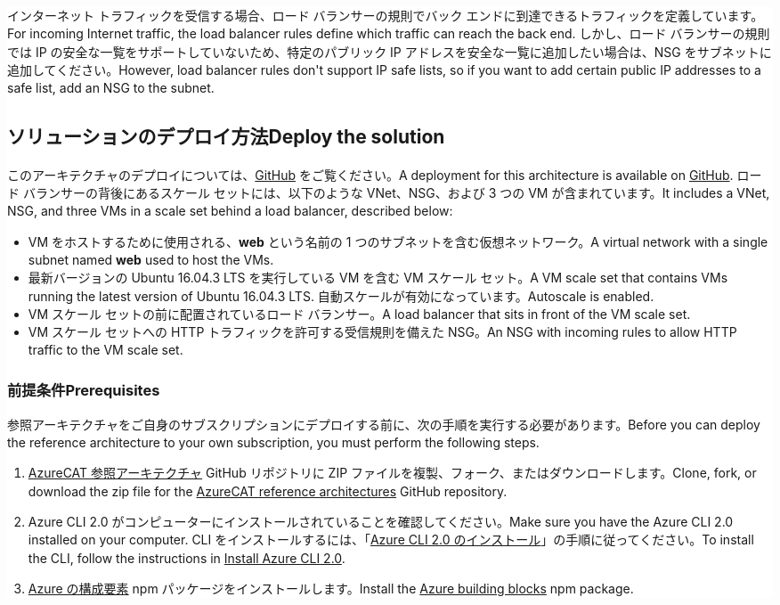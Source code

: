<span data-ttu-id="e73e9-226">インターネット トラフィックを受信する場合、ロード バランサーの規則でバック エンドに到達できるトラフィックを定義しています。</span><span class="sxs-lookup"><span data-stu-id="e73e9-226">For incoming Internet traffic, the load balancer rules define which traffic can reach the back end.</span></span> <span data-ttu-id="e73e9-227">しかし、ロード バランサーの規則では IP の安全な一覧をサポートしていないため、特定のパブリック IP アドレスを安全な一覧に追加したい場合は、NSG をサブネットに追加してください。</span><span class="sxs-lookup"><span data-stu-id="e73e9-227">However, load balancer rules don't support IP safe lists, so if you want to add certain public IP addresses to a safe list, add an NSG to the subnet.</span></span>

## <a name="deploy-the-solution"></a><span data-ttu-id="e73e9-228">ソリューションのデプロイ方法</span><span class="sxs-lookup"><span data-stu-id="e73e9-228">Deploy the solution</span></span>

<span data-ttu-id="e73e9-229">このアーキテクチャのデプロイについては、[GitHub][github-folder] をご覧ください。</span><span class="sxs-lookup"><span data-stu-id="e73e9-229">A deployment for this architecture is available on [GitHub][github-folder].</span></span> <span data-ttu-id="e73e9-230">ロード バランサーの背後にあるスケール セットには、以下のような VNet、NSG、および 3 つの VM が含まれています。</span><span class="sxs-lookup"><span data-stu-id="e73e9-230">It includes a VNet, NSG, and three VMs in a scale set behind a load balancer, described below:</span></span>

  * <span data-ttu-id="e73e9-231">VM をホストするために使用される、**web** という名前の 1 つのサブネットを含む仮想ネットワーク。</span><span class="sxs-lookup"><span data-stu-id="e73e9-231">A virtual network with a single subnet named **web** used to host the VMs.</span></span>
  * <span data-ttu-id="e73e9-232">最新バージョンの Ubuntu 16.04.3 LTS を実行している VM を含む VM スケール セット。</span><span class="sxs-lookup"><span data-stu-id="e73e9-232">A VM scale set that contains VMs running the latest version of Ubuntu 16.04.3 LTS.</span></span> <span data-ttu-id="e73e9-233">自動スケールが有効になっています。</span><span class="sxs-lookup"><span data-stu-id="e73e9-233">Autoscale is enabled.</span></span>
  * <span data-ttu-id="e73e9-234">VM スケール セットの前に配置されているロード バランサー。</span><span class="sxs-lookup"><span data-stu-id="e73e9-234">A load balancer that sits in front of the VM scale set.</span></span>
  * <span data-ttu-id="e73e9-235">VM スケール セットへの HTTP トラフィックを許可する受信規則を備えた NSG。</span><span class="sxs-lookup"><span data-stu-id="e73e9-235">An NSG with incoming rules to allow HTTP traffic to the VM scale set.</span></span>

### <a name="prerequisites"></a><span data-ttu-id="e73e9-236">前提条件</span><span class="sxs-lookup"><span data-stu-id="e73e9-236">Prerequisites</span></span>

<span data-ttu-id="e73e9-237">参照アーキテクチャをご自身のサブスクリプションにデプロイする前に、次の手順を実行する必要があります。</span><span class="sxs-lookup"><span data-stu-id="e73e9-237">Before you can deploy the reference architecture to your own subscription, you must perform the following steps.</span></span>

1. <span data-ttu-id="e73e9-238">[AzureCAT 参照アーキテクチャ][ref-arch-repo] GitHub リポジトリに ZIP ファイルを複製、フォーク、またはダウンロードします。</span><span class="sxs-lookup"><span data-stu-id="e73e9-238">Clone, fork, or download the zip file for the [AzureCAT reference architectures][ref-arch-repo] GitHub repository.</span></span>

2. <span data-ttu-id="e73e9-239">Azure CLI 2.0 がコンピューターにインストールされていることを確認してください。</span><span class="sxs-lookup"><span data-stu-id="e73e9-239">Make sure you have the Azure CLI 2.0 installed on your computer.</span></span> <span data-ttu-id="e73e9-240">CLI をインストールするには、「[Azure CLI 2.0 のインストール][azure-cli-2]」の手順に従ってください。</span><span class="sxs-lookup"><span data-stu-id="e73e9-240">To install the CLI, follow the instructions in [Install Azure CLI 2.0][azure-cli-2].</span></span>

3. <span data-ttu-id="e73e9-241">[Azure の構成要素][azbb] npm パッケージをインストールします。</span><span class="sxs-lookup"><span data-stu-id="e73e9-241">Install the [Azure building blocks][azbb] npm package.</span></span>


[github-folder]: http://github.com/mspnp/reference-architectures/tree/master/virtual-machines/multi-vm
[ref-arch-repo]: https://github.com/mspnp/reference-architectures
[n-tier-linux]: ../virtual-machines-linux/n-tier.md
[n-tier-windows]: n-tier.md
[single vm]: single-vm.md
[premium]: /azure/storage/common/storage-premium-storage
[naming conventions]: /azure/guidance/guidance-naming-conventions
[vm-scaleset]: /azure/virtual-machine-scale-sets/virtual-machine-scale-sets-overview
[availability set]: /azure/virtual-machines/virtual-machines-windows-manage-availability
[availability set ch9]: https://channel9.msdn.com/Series/Microsoft-Azure-Fundamentals-Virtual-Machines/08
[azure-automation]: https://azure.microsoft.com/documentation/services/automation/
[azure-cli]: /azure/virtual-machines-command-line-tools
[azure-automation]: /azure/automation/automation-intro
[bastion host]: https://en.wikipedia.org/wiki/Bastion_host
[github-folder]: https://github.com/mspnp/reference-architectures/tree/master/virtual-machines/multi-vm
[health probe log]: /azure/load-balancer/load-balancer-monitor-log
[正常性プローブ]: /azure/load-balancer/load-balancer-overview#load-balancer-features
[health-probe-ip]: /azure/virtual-network/virtual-networks-nsg#special-rules
[ロード バランサー]: /azure/load-balancer/load-balancer-get-started-internet-arm-cli
[load balancer hashing]: /azure/load-balancer/load-balancer-overview#load-balancer-features
[network-security]: /azure/best-practices-network-security
[nsg]: /azure/virtual-network/virtual-networks-nsg
[resource-manager-overview]: /azure/azure-resource-manager/resource-group-overview 
[Runbook Gallery]: /azure/automation/automation-runbook-gallery#runbooks-in-runbook-gallery
[subscription-limits]: /azure/azure-subscription-service-limits
[visio-download]: https://archcenter.azureedge.net/cdn/vm-reference-architectures.vsdx
[vm-disk-limits]: /azure/azure-subscription-service-limits#virtual-machine-disk-limits
[vm-sla]: https://azure.microsoft.com/support/legal/sla/virtual-machines/v1_2/
[vmss]: /azure/virtual-machine-scale-sets/virtual-machine-scale-sets-overview
[vmss-design]: /azure/virtual-machine-scale-sets/virtual-machine-scale-sets-design-overview
[vmss-quickstart]: https://azure.microsoft.com/documentation/templates/?term=scale+set
[VM-sizes]: https://azure.microsoft.com/documentation/articles/virtual-machines-windows-sizes/
[0]: ./images/multi-vm-diagram.png "2 つの VM とロード バランサーを備えた可用性セットを構成する Azure 上のマルチ VM ソリューションのアーキテクチャ"
[azure-cli-2]: /azure/install-azure-cli?view=azure-cli-latest
[azbb]: https://github.com/mspnp/template-building-blocks/wiki/Install-Template-Building-Blocks-Version-2-(Linux)
[git]: https://github.com/mspnp/reference-architectures/tree/master/virtual-machines/multi-vm